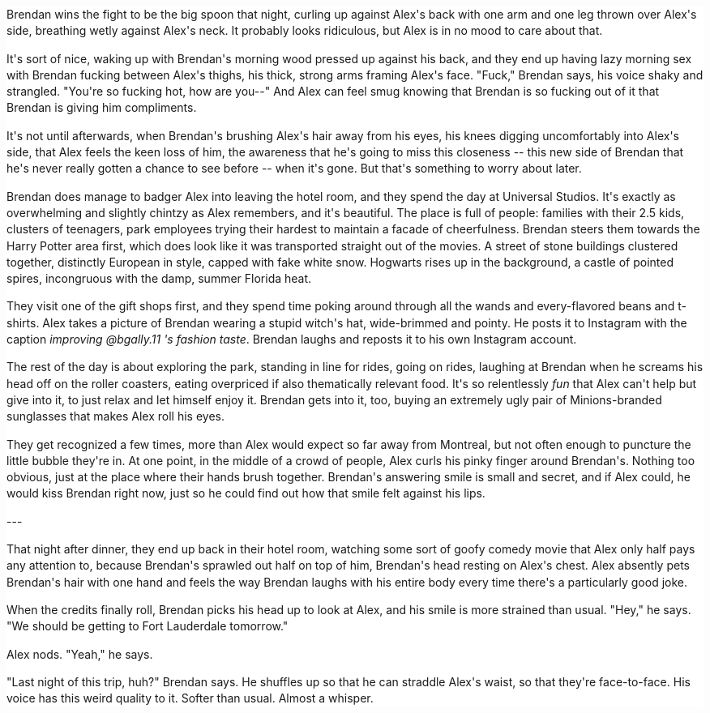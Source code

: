 Brendan wins the fight to be the big spoon that night, curling up against Alex's back with one arm and one leg thrown over Alex's side, breathing wetly against Alex's neck. It probably looks ridiculous, but Alex is in no mood to care about that.

It's sort of nice, waking up with Brendan's morning wood pressed up against his back, and they end up having lazy morning sex with Brendan fucking between Alex's thighs, his thick, strong arms framing Alex's face. "Fuck," Brendan says, his voice shaky and strangled. "You're so fucking hot, how are you\-\-" And Alex can feel smug knowing that Brendan is so fucking out of it that Brendan is giving him compliments.

It's not until afterwards, when Brendan's brushing Alex's hair away from his eyes, his knees digging uncomfortably into Alex's side, that Alex feels the keen loss of him, the awareness that he's going to miss this closeness \-\- this new side of Brendan that he's never really gotten a chance to see before \-\- when it's gone. But that's something to worry about later.

Brendan does manage to badger Alex into leaving the hotel room, and they spend the day at Universal Studios. It's exactly as overwhelming and slightly chintzy as Alex remembers, and it's beautiful. The place is full of people: families with their 2\.5 kids, clusters of teenagers, park employees trying their hardest to maintain a facade of cheerfulness. Brendan steers them towards the Harry Potter area first, which does look like it was transported straight out of the movies. A street of stone buildings clustered together, distinctly European in style, capped with fake white snow. Hogwarts rises up in the background, a castle of pointed spires, incongruous with the damp, summer Florida heat.

They visit one of the gift shops first, and they spend time poking around through all the wands and every\-flavored beans and t\-shirts. Alex takes a picture of Brendan wearing a stupid witch's hat, wide\-brimmed and pointy. He posts it to Instagram with the caption *improving @bgally.11 's fashion taste*. Brendan laughs and reposts it to his own Instagram account.

The rest of the day is about exploring the park, standing in line for rides, going on rides, laughing at Brendan when he screams his head off on the roller coasters, eating overpriced if also thematically relevant food. It's so relentlessly *fun* that Alex can't help but give into it, to just relax and let himself enjoy it. Brendan gets into it, too, buying an extremely ugly pair of Minions\-branded sunglasses that makes Alex roll his eyes.

They get recognized a few times, more than Alex would expect so far away from Montreal, but not often enough to puncture the little bubble they're in. At one point, in the middle of a crowd of people, Alex curls his pinky finger around Brendan's. Nothing too obvious, just at the place where their hands brush together. Brendan's answering smile is small and secret, and if Alex could, he would kiss Brendan right now, just so he could find out how that smile felt against his lips.

\-\-\-

That night after dinner, they end up back in their hotel room, watching some sort of goofy comedy movie that Alex only half pays any attention to, because Brendan's sprawled out half on top of him, Brendan's head resting on Alex's chest. Alex absently pets Brendan's hair with one hand and feels the way Brendan laughs with his entire body every time there's a particularly good joke.

When the credits finally roll, Brendan picks his head up to look at Alex, and his smile is more strained than usual. "Hey," he says. "We should be getting to Fort Lauderdale tomorrow."

Alex nods. "Yeah," he says.

"Last night of this trip, huh?" Brendan says. He shuffles up so that he can straddle Alex's waist, so that they're face\-to\-face. His voice has this weird quality to it. Softer than usual. Almost a whisper.
